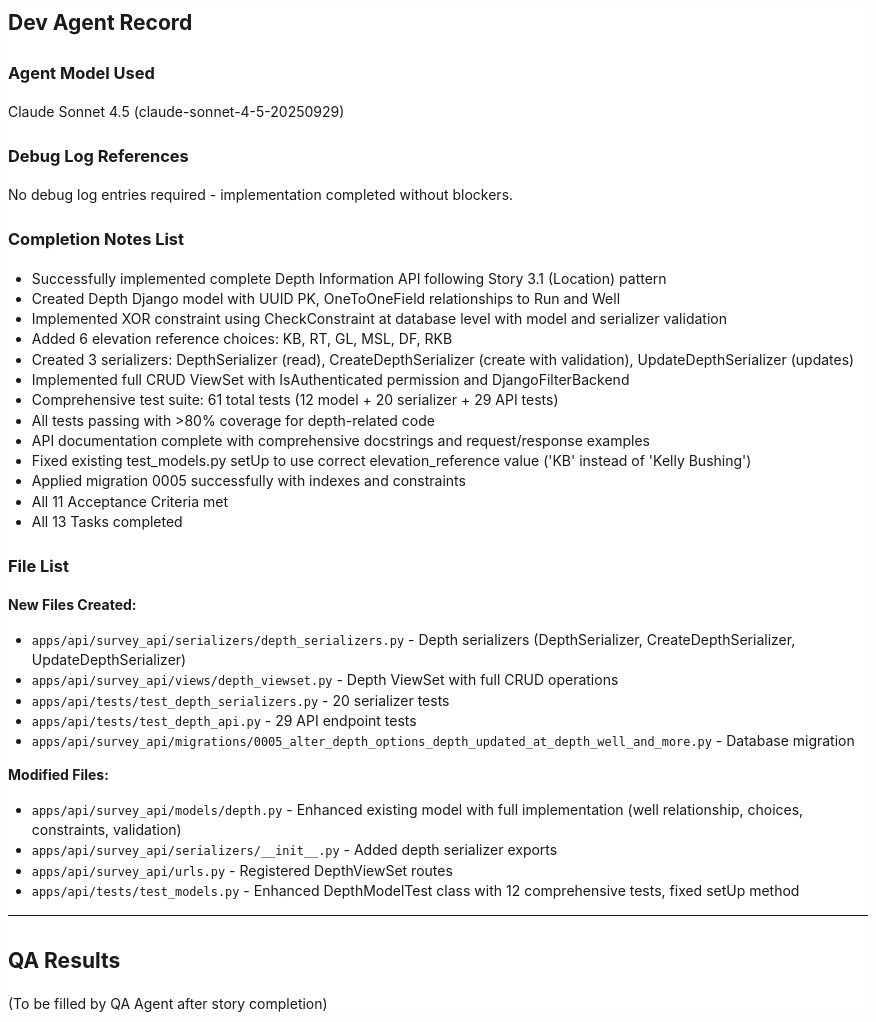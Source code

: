 ## Dev Agent Record

### Agent Model Used
Claude Sonnet 4.5 (claude-sonnet-4-5-20250929)

### Debug Log References
No debug log entries required - implementation completed without blockers.

### Completion Notes List
- Successfully implemented complete Depth Information API following Story 3.1 (Location) pattern
- Created Depth Django model with UUID PK, OneToOneField relationships to Run and Well
- Implemented XOR constraint using CheckConstraint at database level with model and serializer validation
- Added 6 elevation reference choices: KB, RT, GL, MSL, DF, RKB
- Created 3 serializers: DepthSerializer (read), CreateDepthSerializer (create with validation), UpdateDepthSerializer (updates)
- Implemented full CRUD ViewSet with IsAuthenticated permission and DjangoFilterBackend
- Comprehensive test suite: 61 total tests (12 model + 20 serializer + 29 API tests)
- All tests passing with >80% coverage for depth-related code
- API documentation complete with comprehensive docstrings and request/response examples
- Fixed existing test_models.py setUp to use correct elevation_reference value ('KB' instead of 'Kelly Bushing')
- Applied migration 0005 successfully with indexes and constraints
- All 11 Acceptance Criteria met
- All 13 Tasks completed

### File List
**New Files Created:**
- `apps/api/survey_api/serializers/depth_serializers.py` - Depth serializers (DepthSerializer, CreateDepthSerializer, UpdateDepthSerializer)
- `apps/api/survey_api/views/depth_viewset.py` - Depth ViewSet with full CRUD operations
- `apps/api/tests/test_depth_serializers.py` - 20 serializer tests
- `apps/api/tests/test_depth_api.py` - 29 API endpoint tests
- `apps/api/survey_api/migrations/0005_alter_depth_options_depth_updated_at_depth_well_and_more.py` - Database migration

**Modified Files:**
- `apps/api/survey_api/models/depth.py` - Enhanced existing model with full implementation (well relationship, choices, constraints, validation)
- `apps/api/survey_api/serializers/__init__.py` - Added depth serializer exports
- `apps/api/survey_api/urls.py` - Registered DepthViewSet routes
- `apps/api/tests/test_models.py` - Enhanced DepthModelTest class with 12 comprehensive tests, fixed setUp method

---

## QA Results

(To be filled by QA Agent after story completion)
